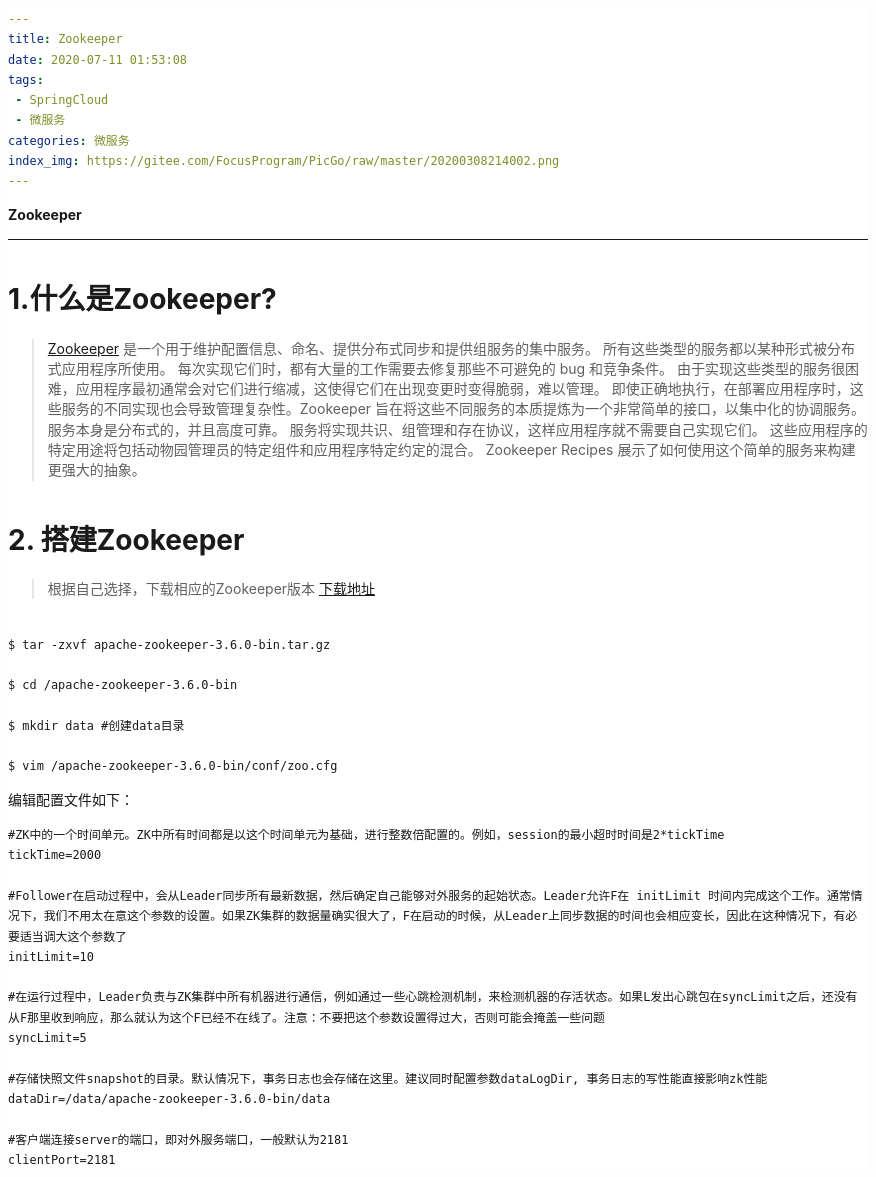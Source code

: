 ```yaml
---
title: Zookeeper
date: 2020-07-11 01:53:08
tags: 
 - SpringCloud 
 - 微服务
categories: 微服务
index_img: https://gitee.com/FocusProgram/PicGo/raw/master/20200308214002.png
---
```


**Zookeeper**

---

# 1.什么是Zookeeper?

> [Zookeeper](https://github.com/apache/zookeeper) 是一个用于维护配置信息、命名、提供分布式同步和提供组服务的集中服务。 所有这些类型的服务都以某种形式被分布式应用程序所使用。 每次实现它们时，都有大量的工作需要去修复那些不可避免的 bug 和竞争条件。 由于实现这些类型的服务很困难，应用程序最初通常会对它们进行缩减，这使得它们在出现变更时变得脆弱，难以管理。 即使正确地执行，在部署应用程序时，这些服务的不同实现也会导致管理复杂性。Zookeeper 旨在将这些不同服务的本质提炼为一个非常简单的接口，以集中化的协调服务。 服务本身是分布式的，并且高度可靠。 服务将实现共识、组管理和存在协议，这样应用程序就不需要自己实现它们。 这些应用程序的特定用途将包括动物园管理员的特定组件和应用程序特定约定的混合。 Zookeeper Recipes 展示了如何使用这个简单的服务来构建更强大的抽象。

# 2. 搭建Zookeeper

> 根据自己选择，下载相应的Zookeeper版本 [下载地址](http://zookeeper.apache.org/releases.html)

```linux

$ tar -zxvf apache-zookeeper-3.6.0-bin.tar.gz

$ cd /apache-zookeeper-3.6.0-bin

$ mkdir data #创建data目录

$ vim /apache-zookeeper-3.6.0-bin/conf/zoo.cfg
```

编辑配置文件如下：

```linux
#ZK中的一个时间单元。ZK中所有时间都是以这个时间单元为基础，进行整数倍配置的。例如，session的最小超时时间是2*tickTime
tickTime=2000

#Follower在启动过程中，会从Leader同步所有最新数据，然后确定自己能够对外服务的起始状态。Leader允许F在 initLimit 时间内完成这个工作。通常情况下，我们不用太在意这个参数的设置。如果ZK集群的数据量确实很大了，F在启动的时候，从Leader上同步数据的时间也会相应变长，因此在这种情况下，有必要适当调大这个参数了
initLimit=10

#在运行过程中，Leader负责与ZK集群中所有机器进行通信，例如通过一些心跳检测机制，来检测机器的存活状态。如果L发出心跳包在syncLimit之后，还没有从F那里收到响应，那么就认为这个F已经不在线了。注意：不要把这个参数设置得过大，否则可能会掩盖一些问题
syncLimit=5

#存储快照文件snapshot的目录。默认情况下，事务日志也会存储在这里。建议同时配置参数dataLogDir, 事务日志的写性能直接影响zk性能
dataDir=/data/apache-zookeeper-3.6.0-bin/data

#客户端连接server的端口，即对外服务端口，一般默认为2181
clientPort=2181 
```
